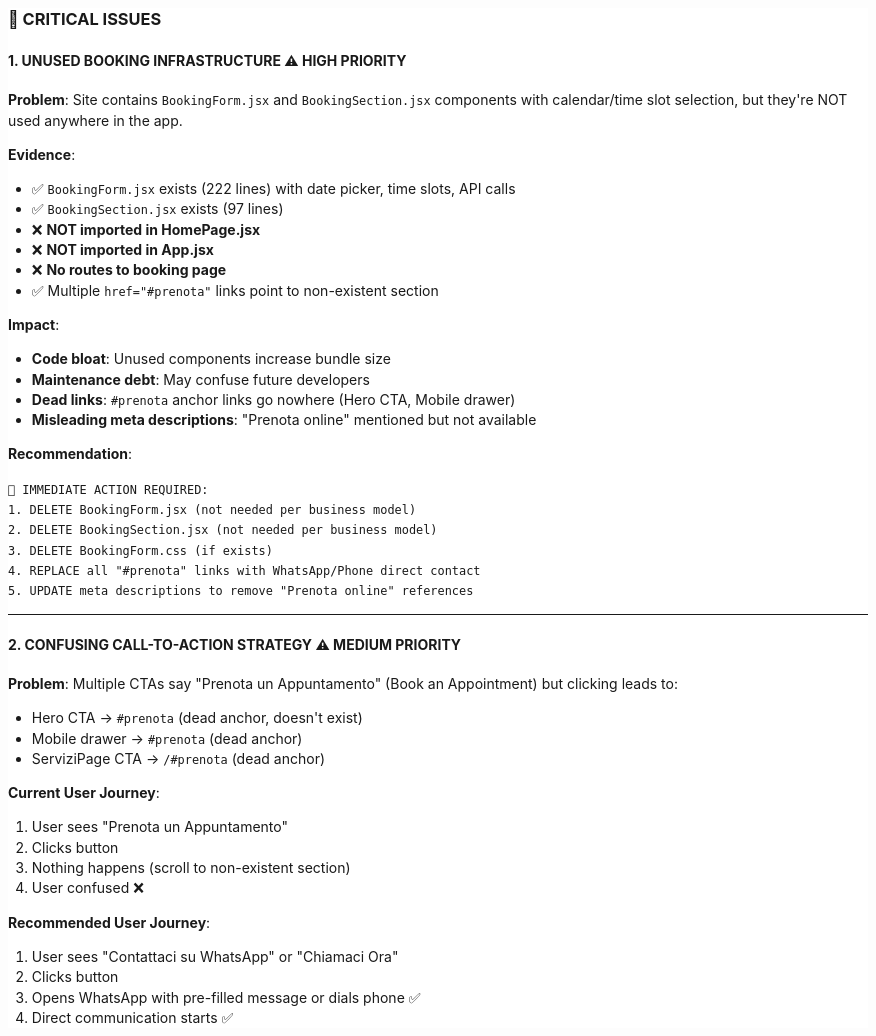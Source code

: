 
### 🚨 CRITICAL ISSUES

#### 1. **UNUSED BOOKING INFRASTRUCTURE** ⚠️ HIGH PRIORITY

**Problem**: Site contains `BookingForm.jsx` and `BookingSection.jsx` components with calendar/time slot selection, but they're NOT used anywhere in the app.

**Evidence**:

- ✅ `BookingForm.jsx` exists (222 lines) with date picker, time slots, API calls
- ✅ `BookingSection.jsx` exists (97 lines)
- ❌ **NOT imported in HomePage.jsx**
- ❌ **NOT imported in App.jsx**
- ❌ **No routes to booking page**
- ✅ Multiple `href="#prenota"` links point to non-existent section

**Impact**:

- **Code bloat**: Unused components increase bundle size
- **Maintenance debt**: May confuse future developers
- **Dead links**: `#prenota` anchor links go nowhere (Hero CTA, Mobile drawer)
- **Misleading meta descriptions**: "Prenota online" mentioned but not available

**Recommendation**:

```
🎯 IMMEDIATE ACTION REQUIRED:
1. DELETE BookingForm.jsx (not needed per business model)
2. DELETE BookingSection.jsx (not needed per business model)
3. DELETE BookingForm.css (if exists)
4. REPLACE all "#prenota" links with WhatsApp/Phone direct contact
5. UPDATE meta descriptions to remove "Prenota online" references
```

---

#### 2. **CONFUSING CALL-TO-ACTION STRATEGY** ⚠️ MEDIUM PRIORITY

**Problem**: Multiple CTAs say "Prenota un Appuntamento" (Book an Appointment) but clicking leads to:

- Hero CTA → `#prenota` (dead anchor, doesn't exist)
- Mobile drawer → `#prenota` (dead anchor)
- ServiziPage CTA → `/#prenota` (dead anchor)

**Current User Journey**:

1. User sees "Prenota un Appuntamento"
2. Clicks button
3. Nothing happens (scroll to non-existent section)
4. User confused ❌

**Recommended User Journey**:

1. User sees "Contattaci su WhatsApp" or "Chiamaci Ora"
2. Clicks button
3. Opens WhatsApp with pre-filled message or dials phone ✅
4. Direct communication starts ✅
